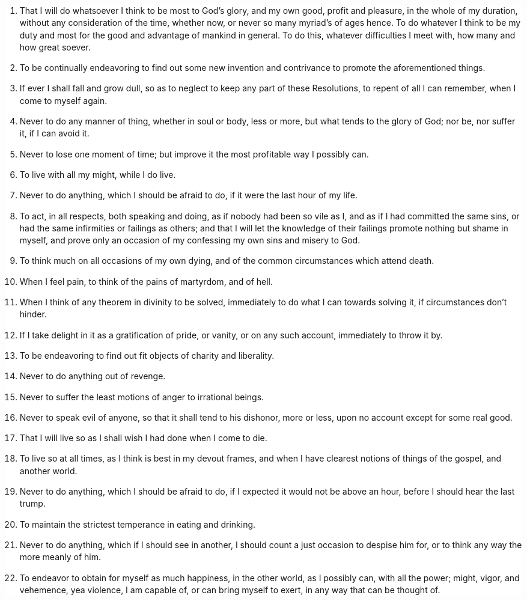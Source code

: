 1. That I will do whatsoever I think to be most to God’s glory, and my own good, profit and pleasure, in the whole of my duration, without any consideration of the time, whether now, or never so many myriad’s of ages hence. To do whatever I think to be my duty and most for the good and advantage of mankind in general. To do this, whatever difficulties I meet with, how many and how great soever.

2. To be continually endeavoring to find out some new invention and contrivance to promote the aforementioned things.

3. If ever I shall fall and grow dull, so as to neglect to keep any part of these Resolutions, to repent of all I can remember, when I come to myself again.

4. Never to do any manner of thing, whether in soul or body, less or more, but what tends to the glory of God; nor be, nor suffer it, if I can avoid it.

5. Never to lose one moment of time; but improve it the most profitable way I possibly can.

6. To live with all my might, while I do live.

7. Never to do anything, which I should be afraid to do, if it were the last hour of my life.

8. To act, in all respects, both speaking and doing, as if nobody had been so vile as I, and as if I had committed the same sins, or had the same infirmities or failings as others; and that I will let the knowledge of their failings promote nothing but shame in myself, and prove only an occasion of my confessing my own sins and misery to God.

9. To think much on all occasions of my own dying, and of the common circumstances which attend death.

10. When I feel pain, to think of the pains of martyrdom, and of hell.

11. When I think of any theorem in divinity to be solved, immediately to do what I can towards solving it, if circumstances don’t hinder.

12. If I take delight in it as a gratification of pride, or vanity, or on any such account, immediately to throw it by.

13. To be endeavoring to find out fit objects of charity and liberality.

14. Never to do anything out of revenge.

15. Never to suffer the least motions of anger to irrational beings.

16. Never to speak evil of anyone, so that it shall tend to his dishonor, more or less, upon no account except for some real good.

17. That I will live so as I shall wish I had done when I come to die.

18. To live so at all times, as I think is best in my devout frames, and when I have clearest notions of things of the gospel, and another world.

19. Never to do anything, which I should be afraid to do, if I expected it would not be above an hour, before I should hear the last trump.

20. To maintain the strictest temperance in eating and drinking.

21. Never to do anything, which if I should see in another, I should count a just occasion to despise him for, or to think any way the more meanly of him.

22. To endeavor to obtain for myself as much happiness, in the other world, as I possibly can, with all the power; might, vigor, and vehemence, yea violence, I am capable of, or can bring myself to exert, in any way that can be thought of.
